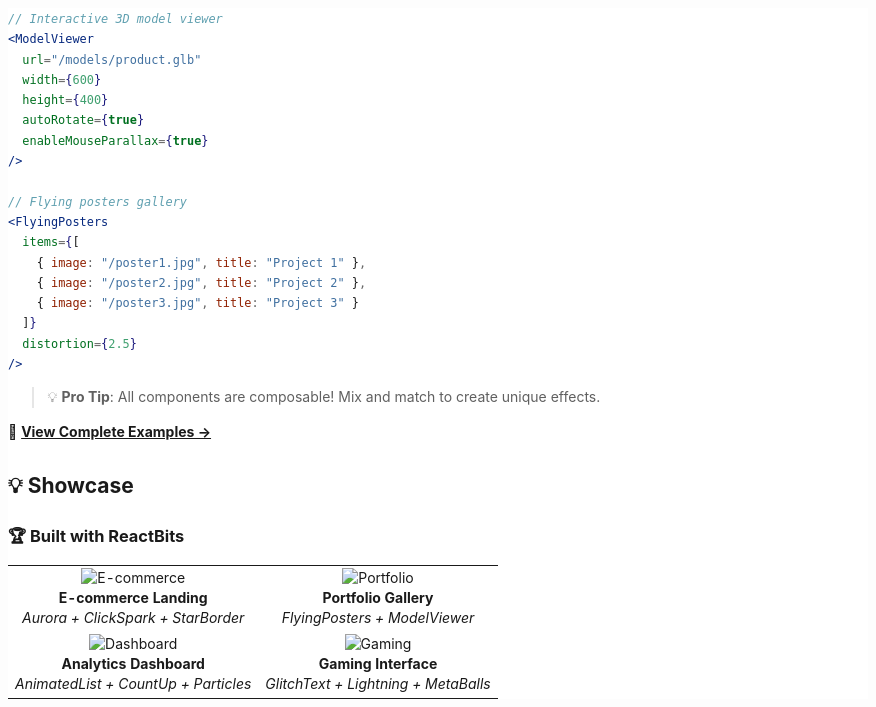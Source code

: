 ```jsx
// Interactive 3D model viewer
<ModelViewer
  url="/models/product.glb"
  width={600}
  height={400}
  autoRotate={true}
  enableMouseParallax={true}
/>

// Flying posters gallery
<FlyingPosters
  items={[
    { image: "/poster1.jpg", title: "Project 1" },
    { image: "/poster2.jpg", title: "Project 2" },
    { image: "/poster3.jpg", title: "Project 3" }
  ]}
  distortion={2.5}
/>
```

> 💡 **Pro Tip**: All components are composable! Mix and match to create unique effects.

📖 **[View Complete Examples →](./examples.md)**

## 💡 Showcase

### 🏆 **Built with ReactBits**

<table>
<tr>
<td align="center">
<img src="https://via.placeholder.com/300x200/667eea/ffffff?text=E-commerce+Hero" alt="E-commerce" width="300"/>
<br><strong>E-commerce Landing</strong>
<br><em>Aurora + ClickSpark + StarBorder</em>
</td>
<td align="center">
<img src="https://via.placeholder.com/300x200/764ba2/ffffff?text=Portfolio+Gallery" alt="Portfolio" width="300"/>
<br><strong>Portfolio Gallery</strong>
<br><em>FlyingPosters + ModelViewer</em>
</td>
</tr>
<tr>
<td align="center">
<img src="https://via.placeholder.com/300x200/ff6b6b/ffffff?text=Dashboard+UI" alt="Dashboard" width="300"/>
<br><strong>Analytics Dashboard</strong>
<br><em>AnimatedList + CountUp + Particles</em>
</td>
<td align="center">
<img src="https://via.placeholder.com/300x200/4ecdc4/ffffff?text=Gaming+Interface" alt="Gaming" width="300"/>
<br><strong>Gaming Interface</strong>
<br><em>GlitchText + Lightning + MetaBalls</em>
</td>
</tr>
</table>
